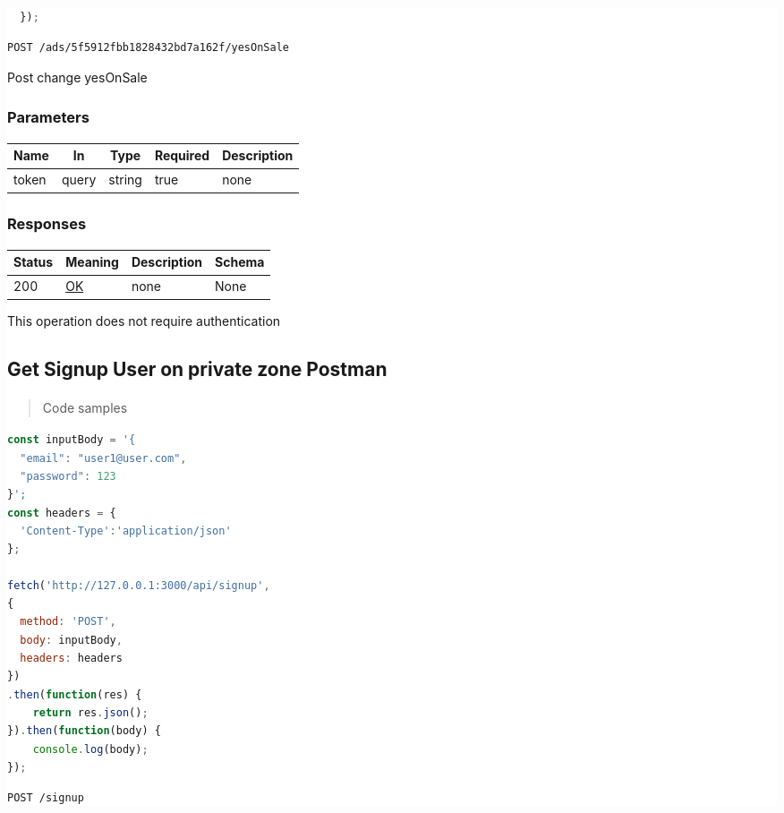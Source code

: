 ```javascript
  });
```

`POST /ads/5f5912fbb1828432bd7a162f/yesOnSale`

Post change yesOnSale

<h3 id="post-change-yesonsale-parameters">Parameters</h3>

| Name  | In    | Type   | Required | Description |
| ----- | ----- | ------ | -------- | ----------- |
| token | query | string | true     | none        |

<h3 id="post-change-yesonsale-responses">Responses</h3>

| Status | Meaning                                                 | Description | Schema |
| ------ | ------------------------------------------------------- | ----------- | ------ |
| 200    | [OK](https://tools.ietf.org/html/rfc7231#section-6.3.1) | none        | None   |

<aside class="success">
This operation does not require authentication
</aside>

## Get Signup User on private zone Postman

<a id="opIdGetSignupUseronprivatezonePostman"></a>

> Code samples

```javascript
const inputBody = '{
  "email": "user1@user.com",
  "password": 123
}';
const headers = {
  'Content-Type':'application/json'
};

fetch('http://127.0.0.1:3000/api/signup',
{
  method: 'POST',
  body: inputBody,
  headers: headers
})
.then(function(res) {
    return res.json();
}).then(function(body) {
    console.log(body);
});

```

`POST /signup`
